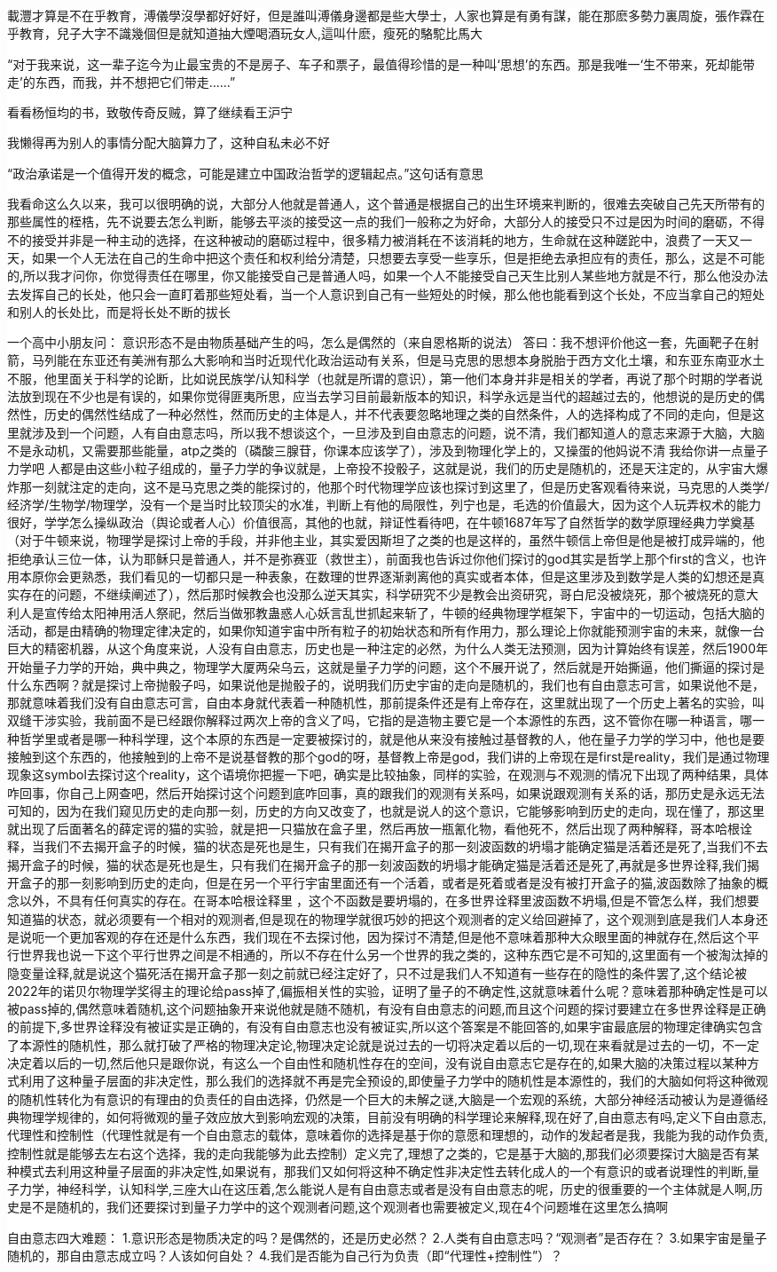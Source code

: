 載灃才算是不在乎教育，溥儀學沒學都好好好，但是誰叫溥儀身邊都是些大學士，人家也算是有勇有謀，能在那麽多勢力裏周旋，張作霖在乎教育，兒子大字不識幾個但是就知道抽大煙喝酒玩女人,這叫什麽，瘦死的駱駝比馬大

“对于我来说，这一辈子迄今为止最宝贵的不是房子、车子和票子，最值得珍惜的是一种叫‘思想’的东西。那是我唯一‘生不带来，死却能带走’的东西，而我，并不想把它们带走......”

看看杨恒均的书，致敬传奇反贼，算了继续看王沪宁

我懒得再为别人的事情分配大脑算力了，这种自私未必不好

“政治承诺是一个值得开发的概念，可能是建立中国政治哲学的逻辑起点。”这句话有意思

我看命这么久以来，我可以很明确的说，大部分人他就是普通人，这个普通是根据自己的出生环境来判断的，很难去突破自己先天所带有的那些属性的桎梏，先不说要去怎么判断，能够去平淡的接受这一点的我们一般称之为好命，大部分人的接受只不过是因为时间的磨砺，不得不的接受并非是一种主动的选择，在这种被动的磨砺过程中，很多精力被消耗在不该消耗的地方，生命就在这种蹉跎中，浪费了一天又一天，如果一个人无法在自己的生命中把这个责任和权利给分清楚，只想要去享受一些享乐，但是拒绝去承担应有的责任，那么，这是不可能的,所以我才问你，你觉得责任在哪里，你又能接受自己是普通人吗，如果一个人不能接受自己天生比别人某些地方就是不行，那么他没办法去发挥自己的长处，他只会一直盯着那些短处看，当一个人意识到自己有一些短处的时候，那么他也能看到这个长处，不应当拿自己的短处和别人的长处比，而是将长处不断的拔长

一个高中小朋友问：
意识形态不是由物质基础产生的吗，怎么是偶然的（来自恩格斯的说法）
答曰：我不想评价他这一套，先画靶子在射箭，马列能在东亚还有美洲有那么大影响和当时近现代化政治运动有关系，但是马克思的思想本身脱胎于西方文化土壤，和东亚东南亚水土不服，他里面关于科学的论断，比如说民族学/认知科学（也就是所谓的意识），第一他们本身并非是相关的学者，再说了那个时期的学者说法放到现在不少也是有误的，如果你觉得匪夷所思，应当去学习目前最新版本的知识，科学永远是当代的超越过去的，他想说的是历史的偶然性，历史的偶然性结成了一种必然性，然而历史的主体是人，并不代表要忽略地理之类的自然条件，人的选择构成了不同的走向，但是这里就涉及到一个问题，人有自由意志吗，所以我不想谈这个，一旦涉及到自由意志的问题，说不清，我们都知道人的意志来源于大脑，大脑不是永动机，又需要那些能量，atp之类的（磷酸三腺苷，你课本应该学了），涉及到物理化学上的，又操蛋的他妈说不清 我给你讲一点量子力学吧 人都是由这些小粒子组成的，量子力学的争议就是，上帝投不投骰子，这就是说，我们的历史是随机的，还是天注定的，从宇宙大爆炸那一刻就注定的走向，这不是马克思之类的能探讨的，他那个时代物理学应该也探讨到这里了，但是历史客观看待来说，马克思的人类学/经济学/生物学/物理学，没有一个是当时比较顶尖的水准，判断上有他的局限性，列宁也是，毛选的价值最大，因为这个人玩弄权术的能力很好，学学怎么操纵政治（舆论或者人心）价值很高，其他的也就，辩证性看待吧，在牛顿1687年写了自然哲学的数学原理经典力学奠基（对于牛顿来说，物理学是探讨上帝的手段，并非他主业，其实爱因斯坦了之类的也是这样的，虽然牛顿信上帝但是他是被打成异端的，他拒绝承认三位一体，认为耶稣只是普通人，并不是弥赛亚（救世主），前面我也告诉过你他们探讨的god其实是哲学上那个first的含义，也许用本原你会更熟悉，我们看见的一切都只是一种表象，在数理的世界逐渐剥离他的真实或者本体，但是这里涉及到数学是人类的幻想还是真实存在的问题，不继续阐述了），然后那时候教会也没那么逆天其实，科学研究不少是教会出资研究，哥白尼没被烧死，那个被烧死的意大利人是宣传给太阳神用活人祭祀，然后当做邪教蛊惑人心妖言乱世抓起来斩了，牛顿的经典物理学框架下，宇宙中的一切运动，包括大脑的活动，都是由精确的物理定律决定的，如果你知道宇宙中所有粒子的初始状态和所有作用力，那么理论上你就能预测宇宙的未来，就像一台巨大的精密机器，从这个角度来说，人没有自由意志，历史也是一种注定的必然，为什么人类无法预测，因为计算始终有误差，然后1900年开始量子力学的开始，典中典之，物理学大厦两朵乌云，这就是量子力学的问题，这个不展开说了，然后就是开始撕逼，他们撕逼的探讨是什么东西啊？就是探讨上帝抛骰子吗，如果说他是抛骰子的，说明我们历史宇宙的走向是随机的，我们也有自由意志可言，如果说他不是，那就意味着我们没有自由意志可言，自由本身就代表着一种随机性，那前提条件还是有上帝存在，这里就出现了一个历史上著名的实验，叫双缝干涉实验，我前面不是已经跟你解释过两次上帝的含义了吗，它指的是造物主要它是一个本源性的东西，这不管你在哪一种语言，哪一种哲学里或者是哪一种科学理，这个本原的东西是一定要被探讨的，就是他从来没有接触过基督教的人，他在量子力学的学习中，他也是要接触到这个东西的，他接触到的上帝不是说基督教的那个god的呀，基督教上帝是god，我们讲的上帝现在是first是reality，我们是通过物理现象这symbol去探讨这个reality，这个语境你把握一下吧，确实是比较抽象，同样的实验，在观测与不观测的情况下出现了两种结果，具体咋回事，你自己上网查吧，然后开始探讨这个问题到底咋回事，真的跟我们的观测有关系吗，如果说跟观测有关系的话，那历史是永远无法可知的，因为在我们窥见历史的走向那一刻，历史的方向又改变了，也就是说人的这个意识，它能够影响到历史的走向，现在懂了，那这里就出现了后面著名的薛定谔的猫的实验，就是把一只猫放在盒子里，然后再放一瓶氰化物，看他死不，然后出现了两种解释，哥本哈根诠释，当我们不去揭开盒子的时候，猫的状态是死也是生，只有我们在揭开盒子的那一刻波函数的坍塌才能确定猫是活着还是死了,当我们不去揭开盒子的时候，猫的状态是死也是生，只有我们在揭开盒子的那一刻波函数的坍塌才能确定猫是活着还是死了,再就是多世界诠释,我们揭开盒子的那一刻影响到历史的走向，但是在另一个平行宇宙里面还有一个活着，或者是死着或者是没有被打开盒子的猫,波函数除了抽象的概念以外，不具有任何真实的存在。在哥本哈根诠释里 ，这个不函数是要坍塌的，在多世界诠释里波函数不坍塌,但是不管怎么样，我们想要知道猫的状态，就必须要有一个相对的观测者,但是现在的物理学就很巧妙的把这个观测者的定义给回避掉了，这个观测到底是我们人本身还是说呃一个更加客观的存在还是什么东西，我们现在不去探讨他，因为探讨不清楚,但是他不意味着那种大众眼里面的神就存在,然后这个平行世界我也说一下这个平行世界之间是不相通的，所以不存在什么另一个世界的我之类的，这种东西它是不可知的,这里面有一个被淘汰掉的隐变量诠释,就是说这个猫死活在揭开盒子那一刻之前就已经注定好了，只不过是我们人不知道有一些存在的隐性的条件罢了,这个结论被2022年的诺贝尔物理学奖得主的理论给pass掉了,偏振相关性的实验，证明了量子的不确定性,这就意味着什么呢？意味着那种确定性是可以被pass掉的,偶然意味着随机,这个问题抽象开来说他就是随不随机，有没有自由意志的问题,而且这个问题的探讨要建立在多世界诠释是正确的前提下,多世界诠释没有被证实是正确的，有没有自由意志也没有被证实,所以这个答案是不能回答的,如果宇宙最底层的物理定律确实包含了本源性的随机性，那么就打破了严格的物理决定论,物理决定论就是说过去的一切将决定着以后的一切,现在来看就是过去的一切，不一定决定着以后的一切,然后他只是跟你说，有这么一个自由性和随机性存在的空间，没有说自由意志它是存在的,如果大脑的决策过程以某种方式利用了这种量子层面的非决定性，那么我们的选择就不再是完全预设的,即使量子力学中的随机性是本源性的，我们的大脑如何将这种微观的随机性转化为有意识的有理由的负责任的自由选择，仍然是一个巨大的未解之谜,大脑是一个宏观的系统，大部分神经活动被认为是遵循经典物理学规律的，如何将微观的量子效应放大到影响宏观的决策，目前没有明确的科学理论来解释,现在好了,自由意志有吗,定义下自由意志,代理性和控制性（代理性就是有一个自由意志的载体，意味着你的选择是基于你的意愿和理想的，动作的发起者是我，我能为我的动作负责,控制性就是能够去左右这个选择，我的走向我能够为此去控制）定义完了,理想了之类的，它是基于大脑的,那我们必须要探讨大脑是否有某种模式去利用这种量子层面的非决定性,如果说有，那我们又如何将这种不确定性非决定性去转化成人的一个有意识的或者说理性的判断,量子力学，神经科学，认知科学,三座大山在这压着,怎么能说人是有自由意志或者是没有自由意志的呢，历史的很重要的一个主体就是人啊,历史是不是随机的，我们还要探讨到量子力学中的这个观测者问题,这个观测者也需要被定义,现在4个问题堆在这里怎么搞啊

自由意志四大难题：
1.意识形态是物质决定的吗？是偶然的，还是历史必然？
2.人类有自由意志吗？“观测者”是否存在？
3.如果宇宙是量子随机的，那自由意志成立吗？人该如何自处？
4.我们是否能为自己行为负责（即“代理性+控制性”）？
